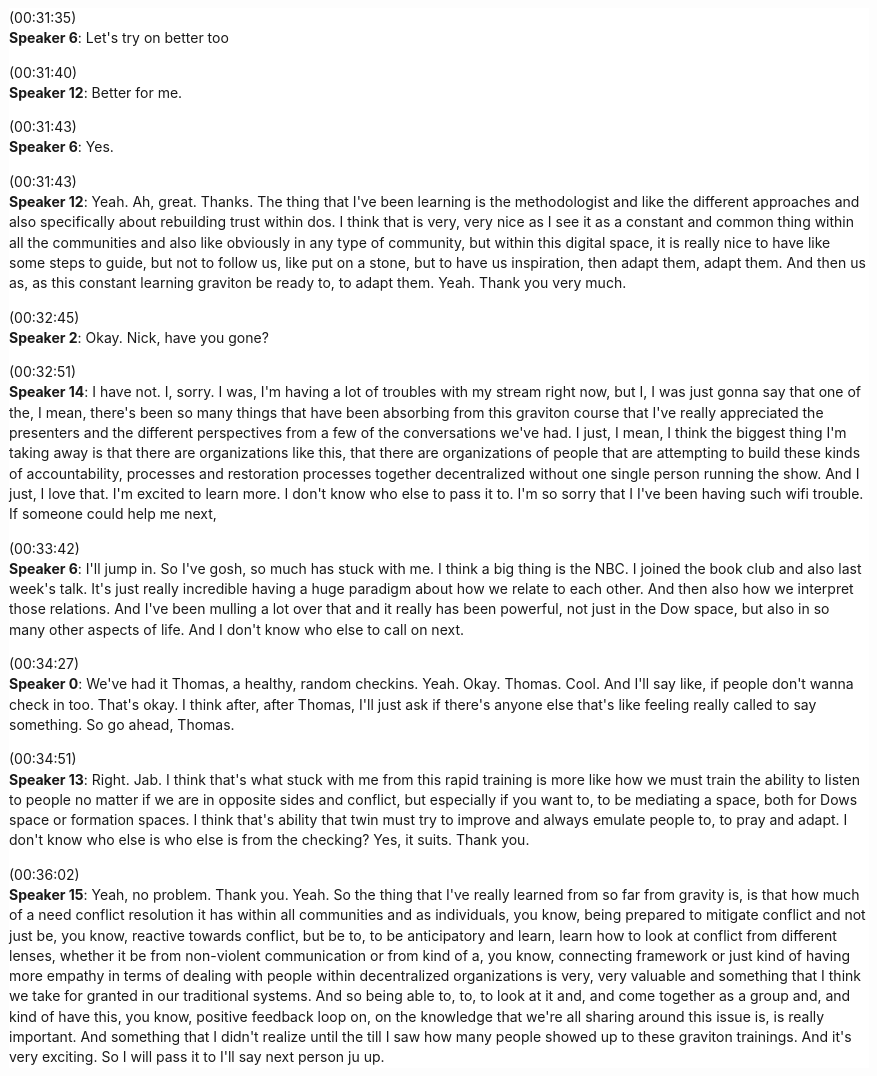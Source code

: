 (00:31:35)    
**Speaker 6**:    Let's try on better too  

(00:31:40)    
**Speaker 12**:    Better for me.  

(00:31:43)    
**Speaker 6**:    Yes.  

(00:31:43)    
**Speaker 12**:    Yeah. Ah, great. Thanks. The thing that I've been learning is the methodologist and like the different approaches and also specifically about rebuilding trust within dos. I think that is very, very nice as I see it as a constant and common thing within all the communities and also like obviously in any type of community, but within this digital space, it is really nice to have like some steps to guide, but not to follow us, like put on a stone, but to have us inspiration, then adapt them, adapt them. And then us as, as this constant learning graviton be ready to, to adapt them. Yeah. Thank you very much.  

(00:32:45)    
**Speaker 2**:    Okay. Nick, have you gone?  

(00:32:51)    
**Speaker 14**:    I have not. I, sorry. I was, I'm having a lot of troubles with my stream right now, but I, I was just gonna say that one of the, I mean, there's been so many things that have been absorbing from this graviton course that I've really appreciated the presenters and the different perspectives from a few of the conversations we've had. I just, I mean, I think the biggest thing I'm taking away is that there are organizations like this, that there are organizations of people that are attempting to build these kinds of accountability, processes and restoration processes together decentralized without one single person running the show. And I just, I love that. I'm excited to learn more. I don't know who else to pass it to. I'm so sorry that I I've been having such wifi trouble. If someone could help me next,  

(00:33:42)    
**Speaker 6**:    I'll jump in. So I've gosh, so much has stuck with me. I think a big thing is the NBC. I joined the book club and also last week's talk. It's just really incredible having a huge paradigm about how we relate to each other. And then also how we interpret those relations. And I've been mulling a lot over that and it really has been powerful, not just in the Dow space, but also in so many other aspects of life. And I don't know who else to call on next.  

(00:34:27)    
**Speaker 0**:    We've had it Thomas, a healthy, random checkins. Yeah. Okay. Thomas. Cool. And I'll say like, if people don't wanna check in too. That's okay. I think after, after Thomas, I'll just ask if there's anyone else that's like feeling really called to say something. So go ahead, Thomas.  

(00:34:51)    
**Speaker 13**:    Right. Jab. I think that's what stuck with me from this rapid training is more like how we must train the ability to listen to people no matter if we are in opposite sides and conflict, but especially if you want to, to be mediating a space, both for Dows space or formation spaces. I think that's ability that twin must try to improve and always emulate people to, to pray and adapt. I don't know who else is who else is from the checking? Yes, it suits. Thank you.  

(00:36:02)    
**Speaker 15**:    Yeah, no problem. Thank you. Yeah. So the thing that I've really learned from so far from gravity is, is that how much of a need conflict resolution it has within all communities and as individuals, you know, being prepared to mitigate conflict and not just be, you know, reactive towards conflict, but be to, to be anticipatory and learn, learn how to look at conflict from different lenses, whether it be from non-violent communication or from kind of a, you know, connecting framework or just kind of having more empathy in terms of dealing with people within decentralized organizations is very, very valuable and something that I think we take for granted in our traditional systems. And so being able to, to, to look at it and, and come together as a group and, and kind of have this, you know, positive feedback loop on, on the knowledge that we're all sharing around this issue is, is really important. And something that I didn't realize until the till I saw how many people showed up to these graviton trainings. And it's very exciting. So I will pass it to I'll say next person ju up.  
